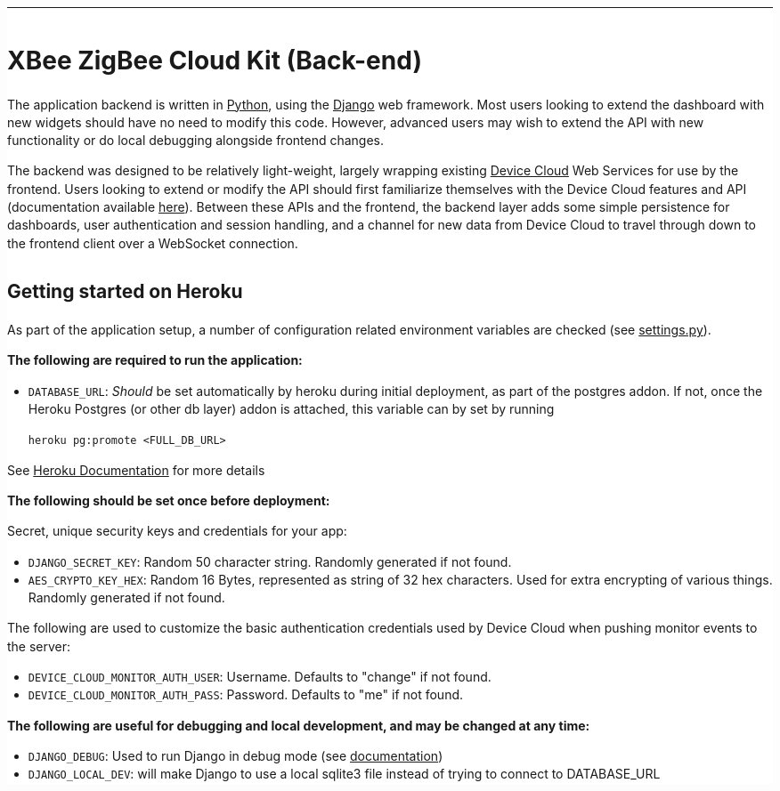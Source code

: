 [angular_exp]: http://docs.angularjs.org/guide/expression


---

XBee ZigBee Cloud Kit (Back-end)
=========
The application backend is written in [Python](http://www.python.org/), using
the [Django](https://www.djangoproject.com/) web framework. Most users looking
to extend the dashboard with new widgets should have no need to modify this
code. However, advanced users may wish to extend the API with new functionality
or do local debugging alongside frontend changes.

The backend was designed to be relatively light-weight, largely wrapping
existing [Device Cloud][dc] Web Services for use by the frontend. Users looking
to extend or modify the API should first familiarize themselves with the Device
Cloud features and API (documentation available [here][dcsupport]). Between
these APIs and the frontend, the backend layer adds some simple persistence for
dashboards, user authentication and session handling, and a channel for new
data from Device Cloud to travel through down to the frontend client over a
WebSocket connection.

[dc]: http://www.etherios.com/products/devicecloud/
[dcsupport]: http://www.etherios.com/products/devicecloud/support/

## Getting started on Heroku

As part of the application setup, a number of configuration related environment
variables are checked (see [settings.py](./xbgw_dashboard/settings.py)).

**The following are required to run the application:**
  - `DATABASE_URL`: *Should* be set automatically by heroku during initial
    deployment, as part of the postgres addon. If not, once the Heroku Postgres
    (or other db layer) addon is attached, this variable can by set by running

        heroku pg:promote <FULL_DB_URL>

See [Heroku Documentation](https://devcenter.heroku.com/articles/heroku-postgresql#establish-primary-db) for more details

**The following should be set once before deployment:**

Secret, unique security keys and credentials for your app:

- `DJANGO_SECRET_KEY`: Random 50 character string. Randomly generated if not found.
- `AES_CRYPTO_KEY_HEX`: Random 16 Bytes, represented as string of 32 hex characters.
Used for extra encrypting of various things. Randomly generated if not found.

The following are used to customize the basic authentication credentials used by
Device Cloud when pushing monitor events to the server:

- `DEVICE_CLOUD_MONITOR_AUTH_USER`: Username. Defaults to "change" if not found.
- `DEVICE_CLOUD_MONITOR_AUTH_PASS`: Password. Defaults to "me" if not found.

**The following are useful for debugging and local development, and may be
changed at any time:**

- `DJANGO_DEBUG`: Used to run Django in debug mode (see [documentation](https://docs.djangoproject.com/en/dev/ref/settings/#debug))
- `DJANGO_LOCAL_DEV`: will make Django to use a local sqlite3 file instead of
trying to connect to DATABASE_URL


[Digi]: http://www.digi.com
[issues]: https://github.com/digidotcom/XBeeZigBeeCloudKit/issues
[toolbelt]: http://toolbelt.herokuapp.com/
[py27]: http://www.python.org/download/releases/2.7.6/
[node]: http://nodejs.org/
[grunt]: http://gruntjs.com
[bower]: https://github.com/bower/bower
[pip]: http://www.pip-installer.org/en/latest/installing.html
[express]: http://go.microsoft.com/?linkid=9709949
[regpatch]: https://sites.google.com/site/joedfdev/files/hidden/python27patch_x64.reg?attredirects=0
[regpatch_src]: http://stackoverflow.com/a/9131949
[microsoft]: http://www.microsoft.com/en-us/download/
[gevent]: https://pypi.python.org/pypi/gevent
[psycopg]: http://stickpeople.com/projects/python/win-psycopg/
[pycrypto]: http://www.voidspace.org.uk/python/modules.shtml#pycrypto
[heroku]: http://www.heroku.com/
[heroku_dev]: http://toolbelt.herokuapp.com/
[herokudash]: https://dashboard.heroku.com/apps
[heroku_dev]: http://toolbelt.herokuapp.com/
[jquery_color]: https://github.com/jquery/jquery-color#jquery-color
[Splinter]: http://splinter.cobrateam.info
[Nose]: http://nose.readthedocs.org